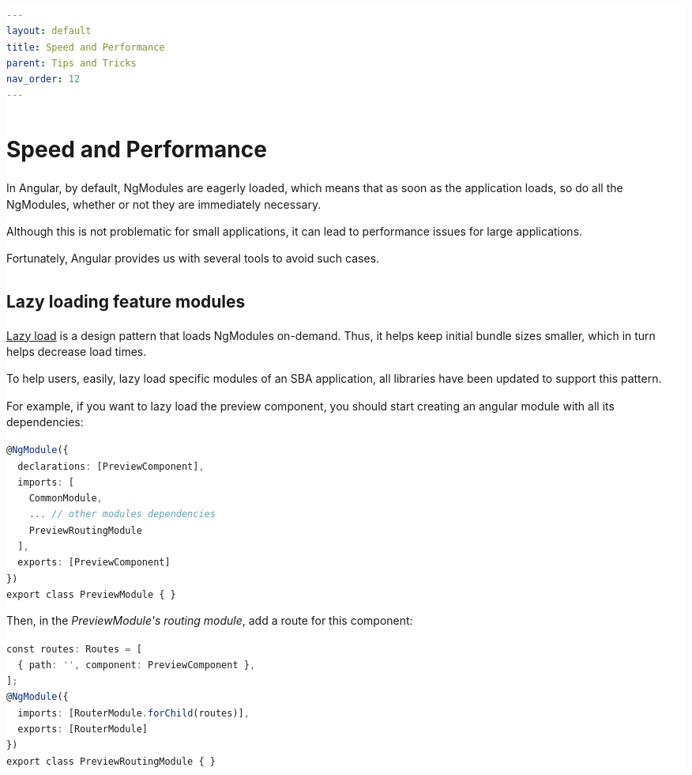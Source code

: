 ```yaml
---
layout: default
title: Speed and Performance
parent: Tips and Tricks
nav_order: 12
---
```


# Speed and Performance

In Angular, by default, NgModules are eagerly loaded, which means that as soon as the application loads, so do all the NgModules, whether or not they are immediately necessary.

Although this is not problematic for small applications, it can lead to performance issues for large applications.

Fortunately, Angular provides us with several tools to avoid such cases.
## Lazy loading feature modules

[Lazy load](https://angular.io/guide/lazy-loading-ngmodules) is a design pattern that loads NgModules on-demand. Thus, it helps keep initial bundle sizes smaller, which in turn helps decrease load times.

To help users, easily, lazy load specific modules of an SBA application, all libraries have been updated to support this pattern.

For example, if you want to lazy load the preview component, you should start creating an angular module with all its dependencies:

```ts
@NgModule({
  declarations: [PreviewComponent],
  imports: [
    CommonModule,
    ... // other modules dependencies
    PreviewRoutingModule
  ],
  exports: [PreviewComponent]
})
export class PreviewModule { }
```

Then, in the *PreviewModule's routing module*, add a route for this component:

```ts
const routes: Routes = [
  { path: '', component: PreviewComponent },
];
@NgModule({
  imports: [RouterModule.forChild(routes)],
  exports: [RouterModule]
})
export class PreviewRoutingModule { }
```
